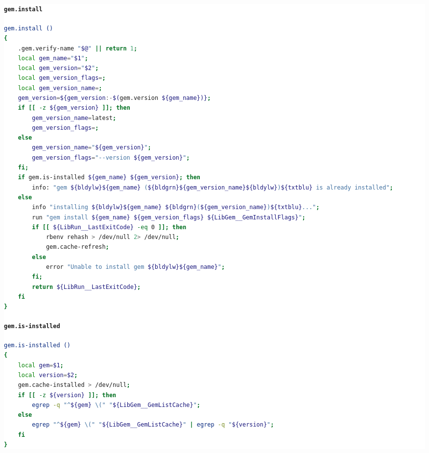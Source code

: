 #### `gem.install`

```bash
gem.install ()
{
    .gem.verify-name "$@" || return 1;
    local gem_name="$1";
    local gem_version="$2";
    local gem_version_flags=;
    local gem_version_name=;
    gem_version=${gem_version:-$(gem.version ${gem_name})};
    if [[ -z ${gem_version} ]]; then
        gem_version_name=latest;
        gem_version_flags=;
    else
        gem_version_name="${gem_version}";
        gem_version_flags="--version ${gem_version}";
    fi;
    if gem.is-installed ${gem_name} ${gem_version}; then
        info: "gem ${bldylw}${gem_name} (${bldgrn}${gem_version_name}${bldylw})${txtblu} is already installed";
    else
        info "installing ${bldylw}${gem_name} ${bldgrn}(${gem_version_name})${txtblu}...";
        run "gem install ${gem_name} ${gem_version_flags} ${LibGem__GemInstallFlags}";
        if [[ ${LibRun__LastExitCode} -eq 0 ]]; then
            rbenv rehash > /dev/null 2> /dev/null;
            gem.cache-refresh;
        else
            error "Unable to install gem ${bldylw}${gem_name}";
        fi;
        return ${LibRun__LastExitCode};
    fi
}

```

#### `gem.is-installed`

```bash
gem.is-installed ()
{
    local gem=$1;
    local version=$2;
    gem.cache-installed > /dev/null;
    if [[ -z ${version} ]]; then
        egrep -q "^${gem} \(" "${LibGem__GemListCache}";
    else
        egrep "^${gem} \(" "${LibGem__GemListCache}" | egrep -q "${version}";
    fi
}

```

